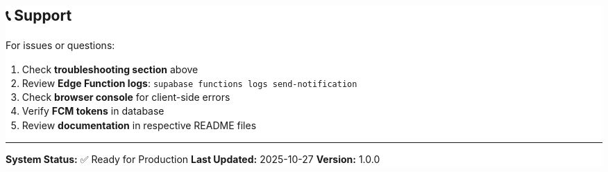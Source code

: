 ## 📞 Support

For issues or questions:
1. Check **troubleshooting section** above
2. Review **Edge Function logs**: `supabase functions logs send-notification`
3. Check **browser console** for client-side errors
4. Verify **FCM tokens** in database
5. Review **documentation** in respective README files

---

**System Status:** ✅ Ready for Production
**Last Updated:** 2025-10-27
**Version:** 1.0.0

